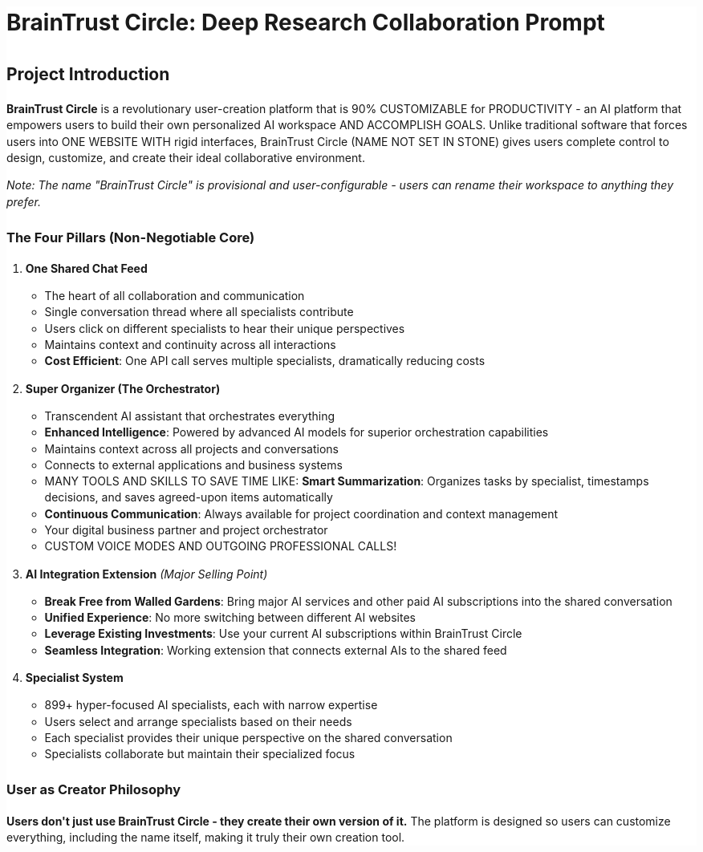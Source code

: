 # BrainTrust Circle: Deep Research Collaboration Prompt

## Project Introduction

**BrainTrust Circle** is a revolutionary user-creation platform that is 90% CUSTOMIZABLE for PRODUCTIVITY - an AI platform that empowers users to build their own personalized AI workspace AND ACCOMPLISH GOALS. Unlike traditional software that forces users into ONE WEBSITE WITH rigid interfaces, BrainTrust Circle (NAME NOT SET IN STONE) gives users complete control to design, customize, and create their ideal collaborative environment.

*Note: The name "BrainTrust Circle" is provisional and user-configurable - users can rename their workspace to anything they prefer.*

### The Four Pillars (Non-Negotiable Core)

1. **One Shared Chat Feed**
   - The heart of all collaboration and communication
   - Single conversation thread where all specialists contribute
   - Users click on different specialists to hear their unique perspectives
   - Maintains context and continuity across all interactions
   - **Cost Efficient**: One API call serves multiple specialists, dramatically reducing costs

2. **Super Organizer (The Orchestrator)**
   - Transcendent AI assistant that orchestrates everything
   - **Enhanced Intelligence**: Powered by advanced AI models for superior orchestration capabilities
   - Maintains context across all projects and conversations
   - Connects to external applications and business systems
   - MANY TOOLS AND SKILLS TO SAVE TIME LIKE: **Smart Summarization**: Organizes tasks by specialist, timestamps decisions, and saves agreed-upon items automatically
   - **Continuous Communication**: Always available for project coordination and context management
   - Your digital business partner and project orchestrator
   - CUSTOM VOICE MODES AND OUTGOING PROFESSIONAL CALLS!
3. **AI Integration Extension** *(Major Selling Point)*
   - **Break Free from Walled Gardens**: Bring major AI services and other paid AI subscriptions into the shared conversation
   - **Unified Experience**: No more switching between different AI websites
   - **Leverage Existing Investments**: Use your current AI subscriptions within BrainTrust Circle
   - **Seamless Integration**: Working extension that connects external AIs to the shared feed

4. **Specialist System**
   - 899+ hyper-focused AI specialists, each with narrow expertise
   - Users select and arrange specialists based on their needs
   - Each specialist provides their unique perspective on the shared conversation
   - Specialists collaborate but maintain their specialized focus

### User as Creator Philosophy

**Users don't just use BrainTrust Circle - they create their own version of it.** The platform is designed so users can customize everything, including the name itself, making it truly their own creation tool.
